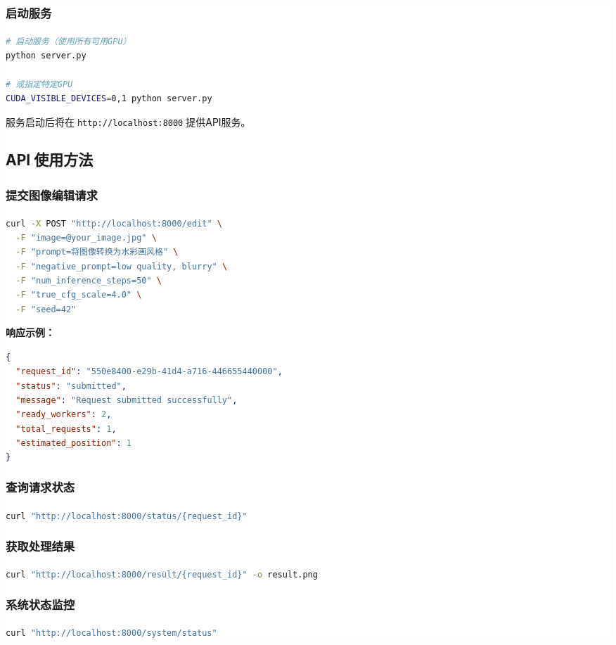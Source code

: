 ### 启动服务

```bash
# 启动服务（使用所有可用GPU）
python server.py

# 或指定特定GPU
CUDA_VISIBLE_DEVICES=0,1 python server.py
```

服务启动后将在 `http://localhost:8000` 提供API服务。

## API 使用方法

### 提交图像编辑请求

```bash
curl -X POST "http://localhost:8000/edit" \
  -F "image=@your_image.jpg" \
  -F "prompt=将图像转换为水彩画风格" \
  -F "negative_prompt=low quality, blurry" \
  -F "num_inference_steps=50" \
  -F "true_cfg_scale=4.0" \
  -F "seed=42"
```

**响应示例：**
```json
{
  "request_id": "550e8400-e29b-41d4-a716-446655440000",
  "status": "submitted",
  "message": "Request submitted successfully",
  "ready_workers": 2,
  "total_requests": 1,
  "estimated_position": 1
}
```

### 查询请求状态

```bash
curl "http://localhost:8000/status/{request_id}"
```

### 获取处理结果

```bash
curl "http://localhost:8000/result/{request_id}" -o result.png
```

### 系统状态监控

```bash
curl "http://localhost:8000/system/status"
```
